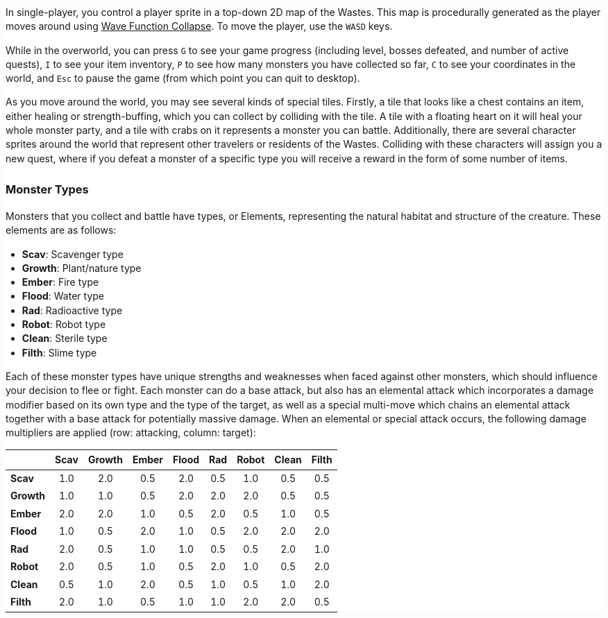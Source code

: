 In single-player, you control a player sprite in a top-down 2D map of the Wastes. This map 
is procedurally generated as the player moves around using [Wave Function Collapse](https://github.com/mxgmn/WaveFunctionCollapse). To move the player, use the `WASD` keys.

While in the overworld, you can press `G` to see your game progress (including level, bosses defeated, and number of active quests), `I` to see your item inventory, `P` to see how 
many monsters you have collected so far, `C` to see your coordinates in the world, and `Esc` to pause the game (from which point you can quit to desktop). 

As you move around the world, you may see several kinds of special tiles. Firstly, a tile that looks like a chest contains an item, either healing or strength-buffing, which you can collect by colliding with the tile. A tile with a floating heart on it will heal your whole monster party, and a tile with crabs on it represents a monster you can battle. Additionally, there are several character sprites around the world that represent other travelers or residents of the Wastes. Colliding with these characters will assign you a new quest, where if you defeat a monster of a specific type you will receive a reward in the form of some number of items. 

### Monster Types

Monsters that you collect and battle have types, or Elements, representing the natural habitat and structure of the creature. These elements are as follows:

- **Scav**: Scavenger type
- **Growth**: Plant/nature type
- **Ember**: Fire type
- **Flood**: Water type
- **Rad**: Radioactive type
- **Robot**: Robot type
- **Clean**: Sterile type
- **Filth**: Slime type

Each of these monster types have unique strengths and weaknesses when faced against other monsters, which should influence your decision to flee or fight. Each monster can do a base attack, but also has an elemental attack which incorporates a damage modifier based on its own type and the type of the target, as well as a special multi-move which chains an elemental attack together with a base attack for potentially massive damage. When an elemental or special attack occurs, the following damage multipliers are applied (row: attacking, column: target):

|            | Scav | Growth | Ember | Flood | Rad | Robot | Clean | Filth |
|------------|:----:|:------:|:-----:|:-----:|:---:|:-----:|:-----:|:-----:|
| **Scav**   | 1.0  |  2.0   |  0.5  |  2.0  | 0.5 |  1.0  |  0.5  |  0.5  |
| **Growth** | 1.0  |  1.0   |  0.5  |  2.0  | 2.0 |  2.0  |  0.5  |  0.5  |
| **Ember**  | 2.0  |  2.0   |  1.0  |  0.5  | 2.0 |  0.5  |  1.0  |  0.5  |
| **Flood**  | 1.0  |  0.5   |  2.0  |  1.0  | 0.5 |  2.0  |  2.0  |  2.0  |
| **Rad**    | 2.0  |  0.5   |  1.0  |  1.0  | 0.5 |  0.5  |  2.0  |  1.0  |
| **Robot**  | 2.0  |  0.5   |  1.0  |  0.5  | 2.0 |  1.0  |  0.5  |  2.0  |
| **Clean**  | 0.5  |  1.0   |  2.0  |  0.5  | 1.0 |  0.5  |  1.0  |  2.0  |
| **Filth**  | 2.0  |  1.0   |  0.5  |  1.0  | 1.0 |  2.0  |  2.0  |  0.5  |
